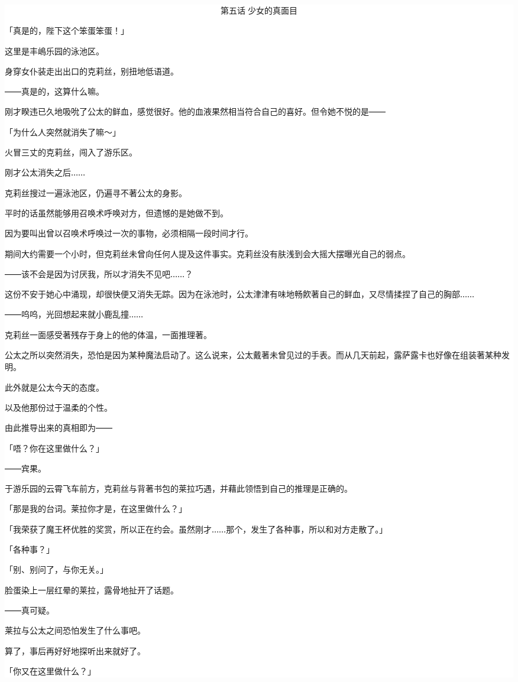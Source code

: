 <p align="center">第五话 少女的真面目</p>

「真是的，陛下这个笨蛋笨蛋！」

这里是丰嶋乐园的泳池区。

身穿女仆装走出出口的克莉丝，别扭地低语道。

——真是的，这算什么嘛。

刚才睽违已久地吸吮了公太的鲜血，感觉很好。他的血液果然相当符合自己的喜好。但令她不悦的是——

「为什么人突然就消失了嘛〜」

火冒三丈的克莉丝，闯入了游乐区。

刚才公太消失之后……

克莉丝搜过一遍泳池区，仍遍寻不著公太的身影。

平时的话虽然能够用召唤术呼唤对方，但遗憾的是她做不到。

因为要叫出曾以召唤术呼唤过一次的事物，必须相隔一段时间才行。

期间大约需要一个小时，但克莉丝未曾向任何人提及这件事实。克莉丝没有肤浅到会大摇大摆曝光自己的弱点。

——该不会是因为讨厌我，所以才消失不见吧……？

这份不安于她心中涌现，却很快便又消失无踪。因为在泳池时，公太津津有味地畅飮著自己的鲜血，又尽情揉捏了自己的胸部……

——呜呜，光回想起来就小鹿乱撞……

克莉丝一面感受著残存于身上的他的体温，一面推理著。

公太之所以突然消失，恐怕是因为某种魔法启动了。这么说来，公太戴著未曾见过的手表。而从几天前起，露萨露卡也好像在组装著某种发明。

此外就是公太今天的态度。

以及他那份过于温柔的个性。

由此推导出来的真相即为——

「唔？你在这里做什么？」

——宾果。

于游乐园的云霄飞车前方，克莉丝与背著书包的莱拉巧遇，并藉此领悟到自己的推理是正确的。

「那是我的台词。莱拉你才是，在这里做什么？」

「我荣获了魔王杯优胜的奖赏，所以正在约会。虽然刚才……那个，发生了各种事，所以和对方走散了。」

「各种事？」

「别、别问了，与你无关。」

脸蛋染上一层红晕的莱拉，露骨地扯开了话题。

——真可疑。

莱拉与公太之间恐怕发生了什么事吧。

算了，事后再好好地探听出来就好了。

「你又在这里做什么？」
